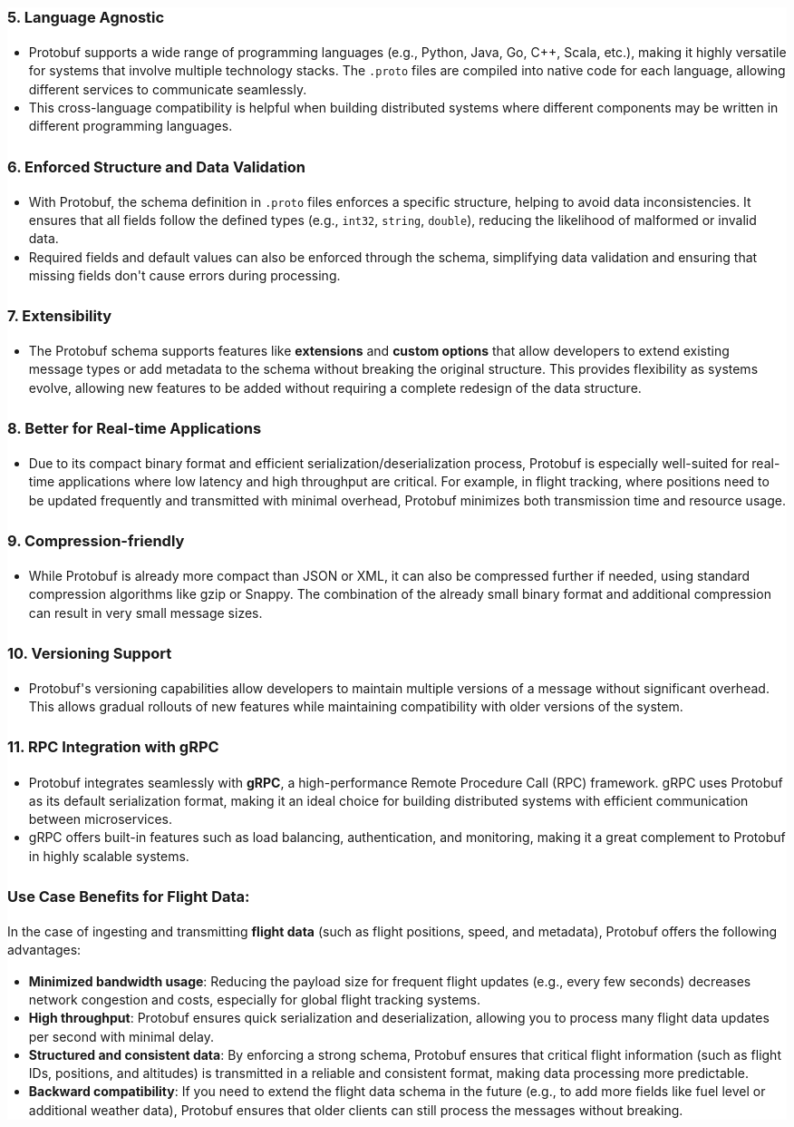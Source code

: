 ### 5. **Language Agnostic**
   - Protobuf supports a wide range of programming languages (e.g., Python, Java, Go, C++, Scala, etc.), making it highly versatile for systems that involve multiple technology stacks. The `.proto` files are compiled into native code for each language, allowing different services to communicate seamlessly.
   - This cross-language compatibility is helpful when building distributed systems where different components may be written in different programming languages.

### 6. **Enforced Structure and Data Validation**
   - With Protobuf, the schema definition in `.proto` files enforces a specific structure, helping to avoid data inconsistencies. It ensures that all fields follow the defined types (e.g., `int32`, `string`, `double`), reducing the likelihood of malformed or invalid data.
   - Required fields and default values can also be enforced through the schema, simplifying data validation and ensuring that missing fields don't cause errors during processing.

### 7. **Extensibility**
   - The Protobuf schema supports features like **extensions** and **custom options** that allow developers to extend existing message types or add metadata to the schema without breaking the original structure. This provides flexibility as systems evolve, allowing new features to be added without requiring a complete redesign of the data structure.

### 8. **Better for Real-time Applications**
   - Due to its compact binary format and efficient serialization/deserialization process, Protobuf is especially well-suited for real-time applications where low latency and high throughput are critical. For example, in flight tracking, where positions need to be updated frequently and transmitted with minimal overhead, Protobuf minimizes both transmission time and resource usage.
   
### 9. **Compression-friendly**
   - While Protobuf is already more compact than JSON or XML, it can also be compressed further if needed, using standard compression algorithms like gzip or Snappy. The combination of the already small binary format and additional compression can result in very small message sizes.

### 10. **Versioning Support**
   - Protobuf's versioning capabilities allow developers to maintain multiple versions of a message without significant overhead. This allows gradual rollouts of new features while maintaining compatibility with older versions of the system.

### 11. **RPC Integration with gRPC**
   - Protobuf integrates seamlessly with **gRPC**, a high-performance Remote Procedure Call (RPC) framework. gRPC uses Protobuf as its default serialization format, making it an ideal choice for building distributed systems with efficient communication between microservices.
   - gRPC offers built-in features such as load balancing, authentication, and monitoring, making it a great complement to Protobuf in highly scalable systems.

### **Use Case Benefits for Flight Data**:
In the case of ingesting and transmitting **flight data** (such as flight positions, speed, and metadata), Protobuf offers the following advantages:
   - **Minimized bandwidth usage**: Reducing the payload size for frequent flight updates (e.g., every few seconds) decreases network congestion and costs, especially for global flight tracking systems.
   - **High throughput**: Protobuf ensures quick serialization and deserialization, allowing you to process many flight data updates per second with minimal delay.
   - **Structured and consistent data**: By enforcing a strong schema, Protobuf ensures that critical flight information (such as flight IDs, positions, and altitudes) is transmitted in a reliable and consistent format, making data processing more predictable.
   - **Backward compatibility**: If you need to extend the flight data schema in the future (e.g., to add more fields like fuel level or additional weather data), Protobuf ensures that older clients can still process the messages without breaking.
